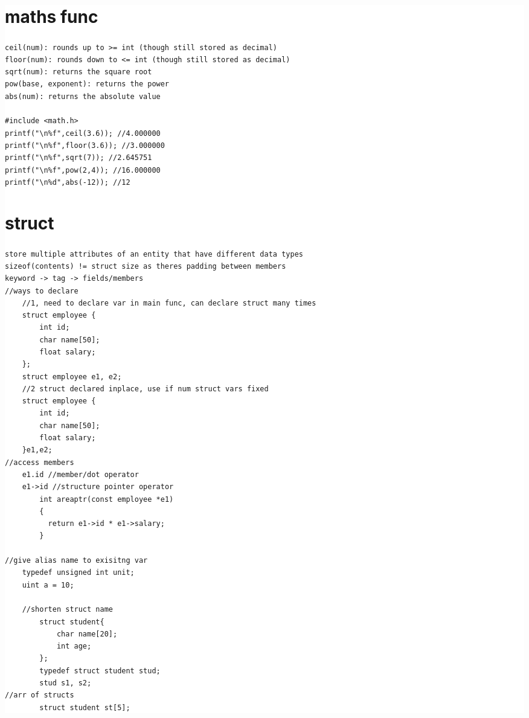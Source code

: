 # maths func
    ceil(num): rounds up to >= int (though still stored as decimal)
    floor(num): rounds down to <= int (though still stored as decimal)
    sqrt(num): returns the square root
    pow(base, exponent): returns the power
    abs(num): returns the absolute value

    #include <math.h>
    printf("\n%f",ceil(3.6)); //4.000000
    printf("\n%f",floor(3.6)); //3.000000
    printf("\n%f",sqrt(7)); //2.645751
    printf("\n%f",pow(2,4)); //16.000000
    printf("\n%d",abs(-12)); //12

# struct
    store multiple attributes of an entity that have different data types
    sizeof(contents) != struct size as theres padding between members
    keyword -> tag -> fields/members
    //ways to declare
        //1, need to declare var in main func, can declare struct many times
        struct employee {
            int id;
            char name[50];
            float salary;
        };
        struct employee e1, e2;
        //2 struct declared inplace, use if num struct vars fixed
        struct employee {
            int id;
            char name[50];
            float salary;
        }e1,e2;
    //access members
        e1.id //member/dot operator
        e1->id //structure pointer operator
            int areaptr(const employee *e1)
            {
              return e1->id * e1->salary;
            }

    //give alias name to exisitng var
        typedef unsigned int unit;
        uint a = 10;

        //shorten struct name
            struct student{
                char name[20];
                int age;
            };
            typedef struct student stud;
            stud s1, s2;
    //arr of structs
            struct student st[5];
